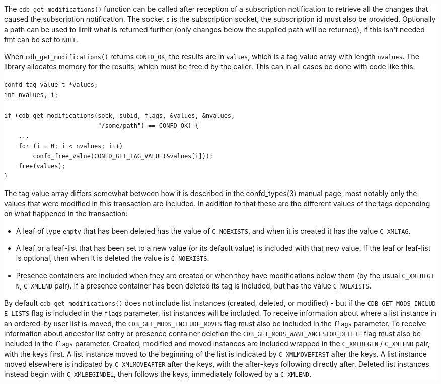 The `cdb_get_modifications()` function can be called after reception of
a subscription notification to retrieve all the changes that caused the
subscription notification. The socket `s` is the subscription socket,
the subscription id must also be provided. Optionally a path can be used
to limit what is returned further (only changes below the supplied path
will be returned), if this isn't needed fmt can be set to `NULL`.

When `cdb_get_modifications()` returns `CONFD_OK`, the results are in
`values`, which is a tag value array with length `nvalues`. The library
allocates memory for the results, which must be free:d by the caller.
This can in all cases be done with code like this:

<div class="informalexample">

    confd_tag_value_t *values;
    int nvalues, i;

    if (cdb_get_modifications(sock, subid, flags, &values, &nvalues,
                              "/some/path") == CONFD_OK) {
        ...
        for (i = 0; i < nvalues; i++)
            confd_free_value(CONFD_GET_TAG_VALUE(&values[i]));
        free(values);
    }

</div>

The tag value array differs somewhat between how it is described in the
[confd_types(3)](section3.md#confd_types) manual page, most notably only the
values that were modified in this transaction are included. In addition
to that these are the different values of the tags depending on what
happened in the transaction:

- A leaf of type `empty` that has been deleted has the value of
  `C_NOEXISTS`, and when it is created it has the value `C_XMLTAG`.

- A leaf or a leaf-list that has been set to a new value (or its default
  value) is included with that new value. If the leaf or leaf-list is
  optional, then when it is deleted the value is `C_NOEXISTS`.

- Presence containers are included when they are created or when they
  have modifications below them (by the usual `C_XMLBEGIN`, `C_XMLEND`
  pair). If a presence container has been deleted its tag is included,
  but has the value `C_NOEXISTS`.

By default `cdb_get_modifications()` does not include list instances
(created, deleted, or modified) - but if the
`CDB_GET_MODS_INCLUDE_LISTS` flag is included in the `flags` parameter,
list instances will be included. To receive information about where a
list instance in an ordered-by user list is moved, the
`CDB_GET_MODS_INCLUDE_MOVES` flag must also be included in the `flags`
parameter. To receive information about ancestor list entry or presence
container deletion the `CDB_GET_MODS_WANT_ANCESTOR_DELETE` flag must
also be included in the `flags` parameter. Created, modified and moved
instances are included wrapped in the `C_XMLBEGIN` / `C_XMLEND` pair,
with the keys first. A list instance moved to the beginning of the list
is indicated by `C_XMLMOVEFIRST` after the keys. A list instance moved
elsewhere is indicated by `C_XMLMOVEAFTER` after the keys, with the
after-keys following directly after. Deleted list instances instead
begin with `C_XMLBEGINDEL`, then follows the keys, immediately followed
by a `C_XMLEND`.

